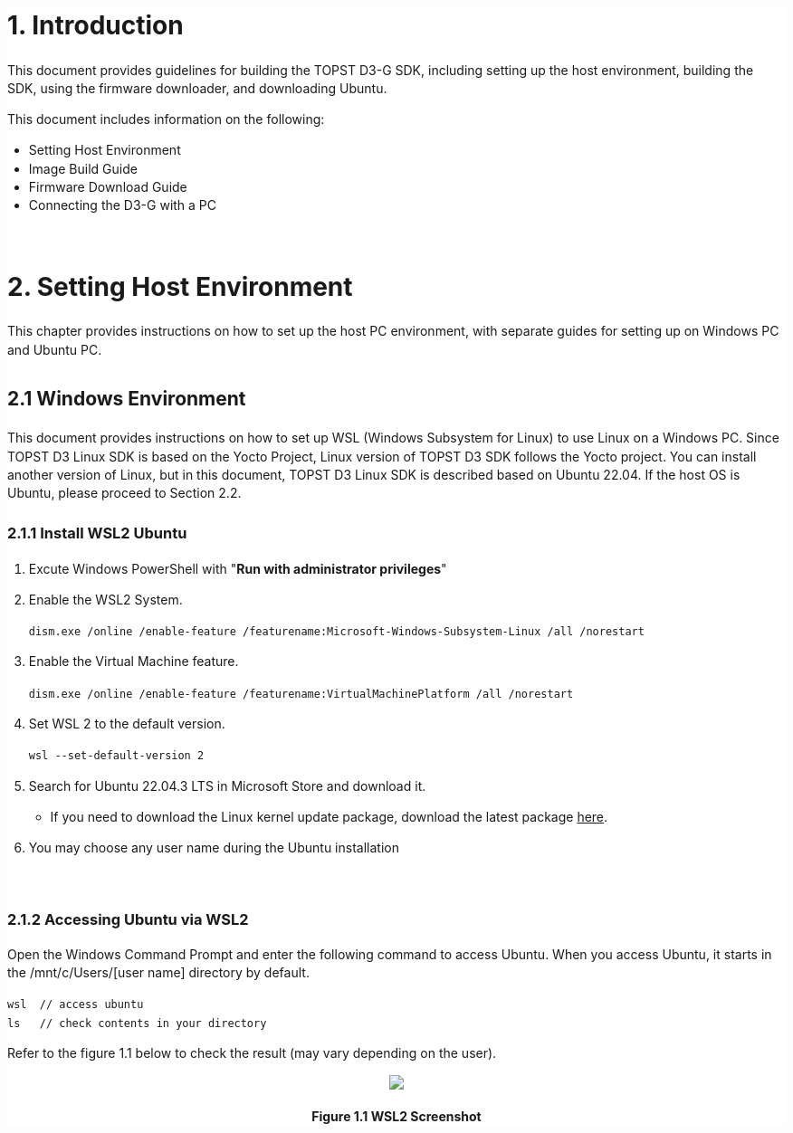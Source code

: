 # 1. Introduction
This document provides guidelines for building the TOPST D3-G SDK, including setting up the host environment, building the SDK, using the firmware downloader, and downloading Ubuntu.  

This document includes information on the following: 
- Setting Host Environment  
- Image Build Guide  
- Firmware Download Guide 
- Connecting the D3-G with a PC
<br/><br/>

# 2. Setting Host Environment
This chapter provides instructions on how to set up the host PC environment, with separate guides for setting up on Windows PC and Ubuntu PC.
</br>

## 2.1 Windows Environment 
This document provides instructions on how to set up WSL (Windows Subsystem for Linux) to use Linux on a Windows PC.
Since TOPST D3 Linux SDK is based on the Yocto Project, Linux version of TOPST D3 SDK follows the Yocto project.
You can install another version of Linux, but in this document, TOPST D3 Linux SDK is described based on Ubuntu 22.04.
If the host OS is Ubuntu, please proceed to Section 2.2.
</br>

### 2.1.1 Install WSL2 Ubuntu
1. Excute Windows PowerShell with "**Run with administrator privileges**"
2. Enable the WSL2 System.
    ```
    dism.exe /online /enable-feature /featurename:Microsoft-Windows-Subsystem-Linux /all /norestart
    ```
3. Enable the Virtual Machine feature.
    ```
    dism.exe /online /enable-feature /featurename:VirtualMachinePlatform /all /norestart
    ```
4. Set WSL 2 to the default version.
    ```
    wsl --set-default-version 2
    ```
5. Search for Ubuntu 22.04.3 LTS in Microsoft Store and download it.

    * If you need to download the Linux kernel update package, download the latest package [here](https://learn.microsoft.com/ko-kr/windows/wsl/install-manual).

6. You may choose any user name during the Ubuntu installation
</br>

### 2.1.2 Accessing Ubuntu via WSL2
Open the Windows Command Prompt and enter the following command to access Ubuntu.
When you access Ubuntu, it starts in the /mnt/c/Users/[user name] directory by default.
```
wsl  // access ubuntu 
ls   // check contents in your directory
```
Refer to the figure 1.1 below to check the result (may vary depending on the user).
<p align="center"><img src="../../../Assets/TOPST D3-G/Software/1.1 wsl linux.png" width="500"></p>
<p align="center"><strong>Figure 1.1 WSL2 Screenshot </strong></p>
